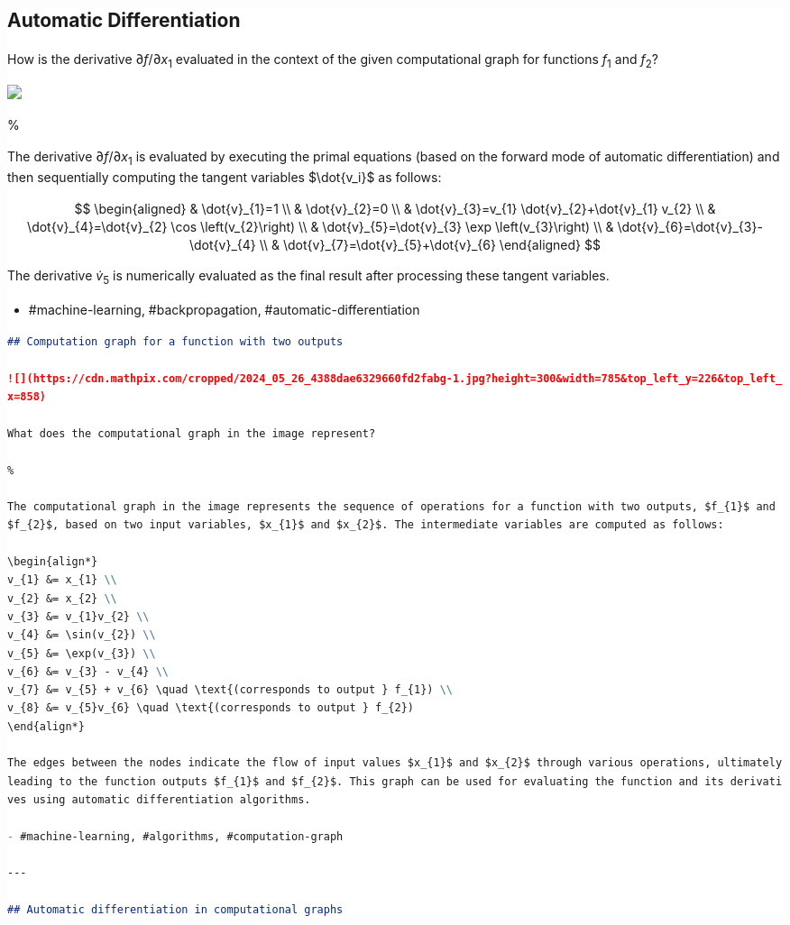 ## Automatic Differentiation

How is the derivative $\partial f / \partial x_1$ evaluated in the context of the given computational graph for functions $f_1$ and $f_2$?

![](https://cdn.mathpix.com/cropped/2024_05_26_4388dae6329660fd2fabg-1.jpg?height=300&width=785&top_left_y=226&top_left_x=858)

%

The derivative $\partial f / \partial x_1$ is evaluated by executing the primal equations (based on the forward mode of automatic differentiation) and then sequentially computing the tangent variables $\dot{v_i}$ as follows:

$$
\begin{aligned}
& \dot{v}_{1}=1 \\
& \dot{v}_{2}=0 \\
& \dot{v}_{3}=v_{1} \dot{v}_{2}+\dot{v}_{1} v_{2} \\
& \dot{v}_{4}=\dot{v}_{2} \cos \left(v_{2}\right) \\
& \dot{v}_{5}=\dot{v}_{3} \exp \left(v_{3}\right) \\
& \dot{v}_{6}=\dot{v}_{3}-\dot{v}_{4} \\
& \dot{v}_{7}=\dot{v}_{5}+\dot{v}_{6}
\end{aligned}
$$

The derivative $\dot{v}_5$ is numerically evaluated as the final result after processing these tangent variables.

- #machine-learning, #backpropagation, #automatic-differentiation

```markdown
## Computation graph for a function with two outputs

![](https://cdn.mathpix.com/cropped/2024_05_26_4388dae6329660fd2fabg-1.jpg?height=300&width=785&top_left_y=226&top_left_x=858)

What does the computational graph in the image represent?

%

The computational graph in the image represents the sequence of operations for a function with two outputs, $f_{1}$ and $f_{2}$, based on two input variables, $x_{1}$ and $x_{2}$. The intermediate variables are computed as follows:

\begin{align*}
v_{1} &= x_{1} \\
v_{2} &= x_{2} \\
v_{3} &= v_{1}v_{2} \\
v_{4} &= \sin(v_{2}) \\
v_{5} &= \exp(v_{3}) \\
v_{6} &= v_{3} - v_{4} \\
v_{7} &= v_{5} + v_{6} \quad \text{(corresponds to output } f_{1}) \\
v_{8} &= v_{5}v_{6} \quad \text{(corresponds to output } f_{2})
\end{align*}

The edges between the nodes indicate the flow of input values $x_{1}$ and $x_{2}$ through various operations, ultimately leading to the function outputs $f_{1}$ and $f_{2}$. This graph can be used for evaluating the function and its derivatives using automatic differentiation algorithms.

- #machine-learning, #algorithms, #computation-graph

---

## Automatic differentiation in computational graphs

```